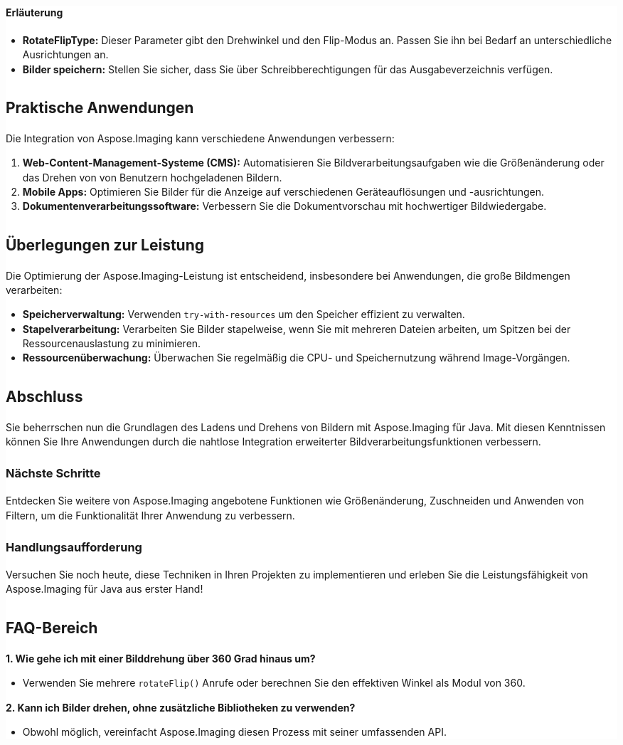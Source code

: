 #### Erläuterung

- **RotateFlipType:** Dieser Parameter gibt den Drehwinkel und den Flip-Modus an. Passen Sie ihn bei Bedarf an unterschiedliche Ausrichtungen an.
- **Bilder speichern:** Stellen Sie sicher, dass Sie über Schreibberechtigungen für das Ausgabeverzeichnis verfügen.

## Praktische Anwendungen

Die Integration von Aspose.Imaging kann verschiedene Anwendungen verbessern:

1. **Web-Content-Management-Systeme (CMS):** Automatisieren Sie Bildverarbeitungsaufgaben wie die Größenänderung oder das Drehen von von Benutzern hochgeladenen Bildern.
2. **Mobile Apps:** Optimieren Sie Bilder für die Anzeige auf verschiedenen Geräteauflösungen und -ausrichtungen.
3. **Dokumentenverarbeitungssoftware:** Verbessern Sie die Dokumentvorschau mit hochwertiger Bildwiedergabe.

## Überlegungen zur Leistung

Die Optimierung der Aspose.Imaging-Leistung ist entscheidend, insbesondere bei Anwendungen, die große Bildmengen verarbeiten:

- **Speicherverwaltung:** Verwenden `try-with-resources` um den Speicher effizient zu verwalten.
- **Stapelverarbeitung:** Verarbeiten Sie Bilder stapelweise, wenn Sie mit mehreren Dateien arbeiten, um Spitzen bei der Ressourcenauslastung zu minimieren.
- **Ressourcenüberwachung:** Überwachen Sie regelmäßig die CPU- und Speichernutzung während Image-Vorgängen.

## Abschluss

Sie beherrschen nun die Grundlagen des Ladens und Drehens von Bildern mit Aspose.Imaging für Java. Mit diesen Kenntnissen können Sie Ihre Anwendungen durch die nahtlose Integration erweiterter Bildverarbeitungsfunktionen verbessern.

### Nächste Schritte
Entdecken Sie weitere von Aspose.Imaging angebotene Funktionen wie Größenänderung, Zuschneiden und Anwenden von Filtern, um die Funktionalität Ihrer Anwendung zu verbessern.

### Handlungsaufforderung
Versuchen Sie noch heute, diese Techniken in Ihren Projekten zu implementieren und erleben Sie die Leistungsfähigkeit von Aspose.Imaging für Java aus erster Hand!

## FAQ-Bereich

**1. Wie gehe ich mit einer Bilddrehung über 360 Grad hinaus um?**
   - Verwenden Sie mehrere `rotateFlip()` Anrufe oder berechnen Sie den effektiven Winkel als Modul von 360.

**2. Kann ich Bilder drehen, ohne zusätzliche Bibliotheken zu verwenden?**
   - Obwohl möglich, vereinfacht Aspose.Imaging diesen Prozess mit seiner umfassenden API.
